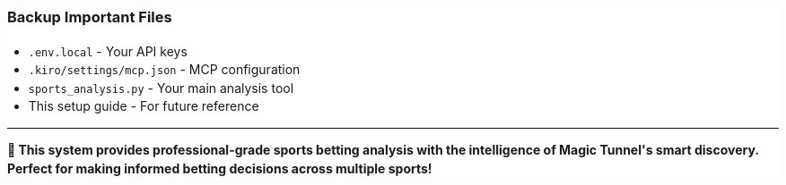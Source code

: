 ### **Backup Important Files**
- `.env.local` - Your API keys
- `.kiro/settings/mcp.json` - MCP configuration
- `sports_analysis.py` - Your main analysis tool
- This setup guide - For future reference

---

**🎯 This system provides professional-grade sports betting analysis with the intelligence of Magic Tunnel's smart discovery. Perfect for making informed betting decisions across multiple sports!**